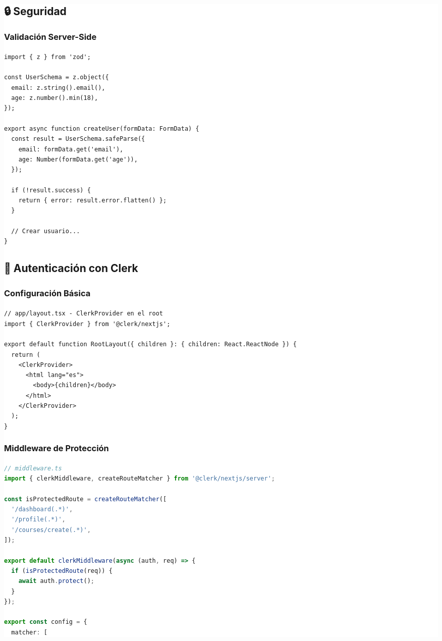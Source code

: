 ## 🔒 Seguridad

### Validación Server-Side
```tsx
import { z } from 'zod';

const UserSchema = z.object({
  email: z.string().email(),
  age: z.number().min(18),
});

export async function createUser(formData: FormData) {
  const result = UserSchema.safeParse({
    email: formData.get('email'),
    age: Number(formData.get('age')),
  });
  
  if (!result.success) {
    return { error: result.error.flatten() };
  }
  
  // Crear usuario...
}
```

## 🔐 Autenticación con Clerk

### Configuración Básica
```tsx
// app/layout.tsx - ClerkProvider en el root
import { ClerkProvider } from '@clerk/nextjs';

export default function RootLayout({ children }: { children: React.ReactNode }) {
  return (
    <ClerkProvider>
      <html lang="es">
        <body>{children}</body>
      </html>
    </ClerkProvider>
  );
}
```

### Middleware de Protección
```typescript
// middleware.ts
import { clerkMiddleware, createRouteMatcher } from '@clerk/nextjs/server';

const isProtectedRoute = createRouteMatcher([
  '/dashboard(.*)',
  '/profile(.*)',
  '/courses/create(.*)',
]);

export default clerkMiddleware(async (auth, req) => {
  if (isProtectedRoute(req)) {
    await auth.protect();
  }
});

export const config = {
  matcher: [
```